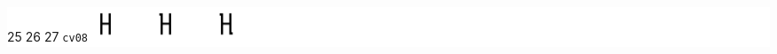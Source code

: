 <tr>
<td>25</td>
<td>26</td>
<td>27</td>
<td colspan="9"> </td>
</tr>
<tr>
<td rowspan="2"><code>cv08</code></td>
<td><img src="../images/character-variant-cv08-1.light.png#gh-light-mode-only" width=32/><img src="../images/character-variant-cv08-1.dark.png#gh-dark-mode-only" width=32/></td>
<td><img src="../images/character-variant-cv08-2.light.png#gh-light-mode-only" width=32/><img src="../images/character-variant-cv08-2.dark.png#gh-dark-mode-only" width=32/></td>
<td><img src="../images/character-variant-cv08-3.light.png#gh-light-mode-only" width=32/><img src="../images/character-variant-cv08-3.dark.png#gh-dark-mode-only" width=32/></td>